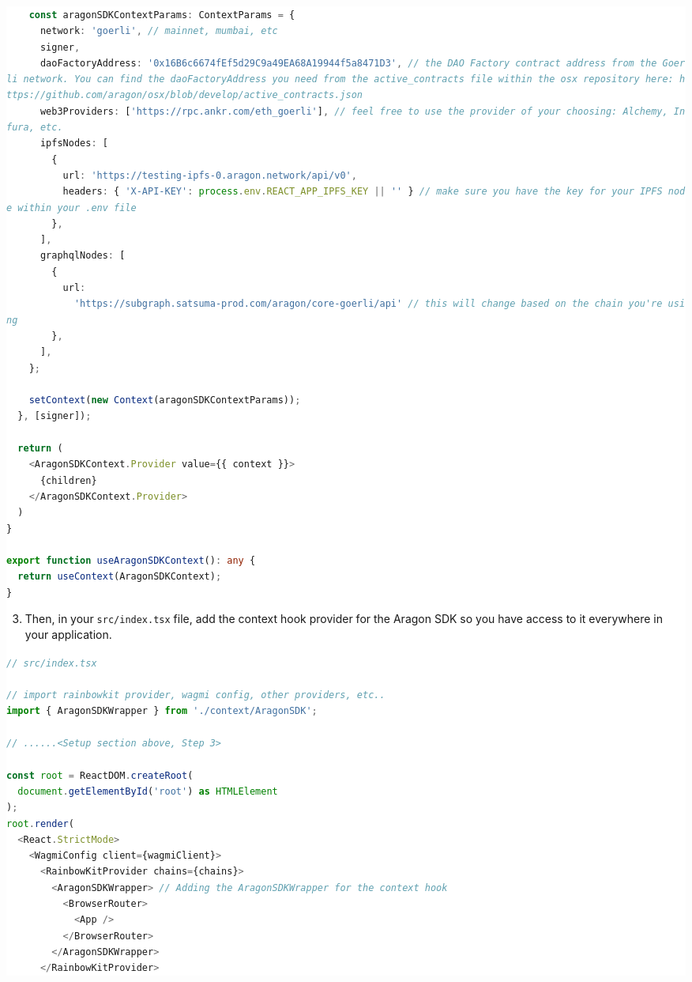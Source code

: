 ```typescript
    const aragonSDKContextParams: ContextParams = {
      network: 'goerli', // mainnet, mumbai, etc
      signer,
      daoFactoryAddress: '0x16B6c6674fEf5d29C9a49EA68A19944f5a8471D3', // the DAO Factory contract address from the Goerli network. You can find the daoFactoryAddress you need from the active_contracts file within the osx repository here: https://github.com/aragon/osx/blob/develop/active_contracts.json
      web3Providers: ['https://rpc.ankr.com/eth_goerli'], // feel free to use the provider of your choosing: Alchemy, Infura, etc.
      ipfsNodes: [
        {
          url: 'https://testing-ipfs-0.aragon.network/api/v0',
          headers: { 'X-API-KEY': process.env.REACT_APP_IPFS_KEY || '' } // make sure you have the key for your IPFS node within your .env file
        },
      ],
      graphqlNodes: [
        {
          url:
            'https://subgraph.satsuma-prod.com/aragon/core-goerli/api' // this will change based on the chain you're using
        },
      ],
    };

    setContext(new Context(aragonSDKContextParams));
  }, [signer]);

  return (
    <AragonSDKContext.Provider value={{ context }}>
      {children}
    </AragonSDKContext.Provider>
  )
}

export function useAragonSDKContext(): any {
  return useContext(AragonSDKContext);
}
```

3. Then, in your `src/index.tsx` file, add the context hook provider for the Aragon SDK so you have access to it everywhere in your application.

```typescript
// src/index.tsx

// import rainbowkit provider, wagmi config, other providers, etc..
import { AragonSDKWrapper } from './context/AragonSDK';

// ......<Setup section above, Step 3>

const root = ReactDOM.createRoot(
  document.getElementById('root') as HTMLElement
);
root.render(
  <React.StrictMode>
    <WagmiConfig client={wagmiClient}>
      <RainbowKitProvider chains={chains}>
        <AragonSDKWrapper> // Adding the AragonSDKWrapper for the context hook
          <BrowserRouter>
            <App />
          </BrowserRouter>
        </AragonSDKWrapper>
      </RainbowKitProvider>
```